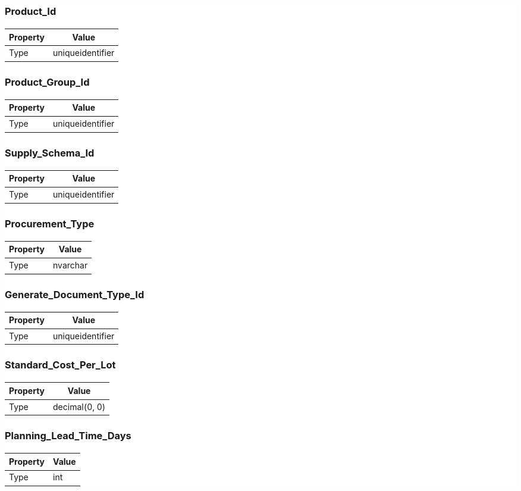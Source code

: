 ### Product_Id

| Property | Value |
| - | - |
|Type|uniqueidentifier|

### Product_Group_Id

| Property | Value |
| - | - |
|Type|uniqueidentifier|

### Supply_Schema_Id

| Property | Value |
| - | - |
|Type|uniqueidentifier|

### Procurement_Type

| Property | Value |
| - | - |
|Type|nvarchar|

### Generate_Document_Type_Id

| Property | Value |
| - | - |
|Type|uniqueidentifier|

### Standard_Cost_Per_Lot

| Property | Value |
| - | - |
|Type|decimal(0, 0)|

### Planning_Lead_Time_Days

| Property | Value |
| - | - |
|Type|int|
